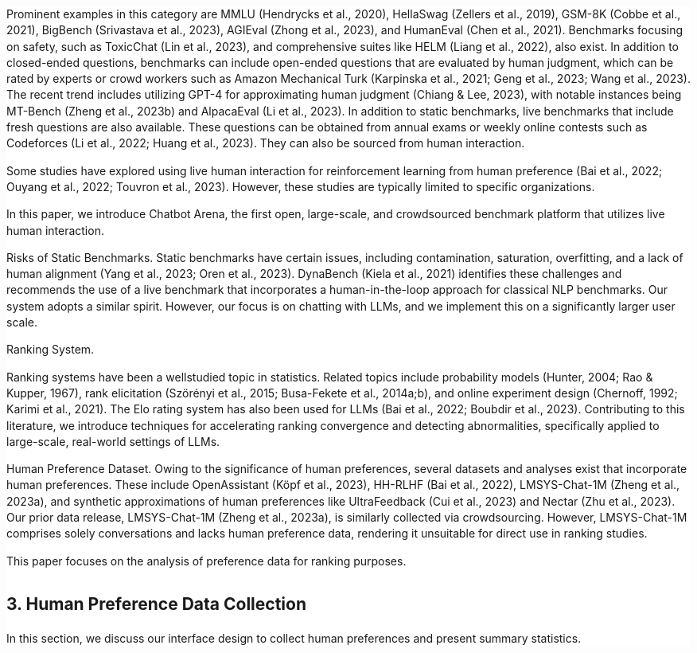 Prominent examples in this category are MMLU (Hendrycks et al., 2020), HellaSwag (Zellers et al., 2019), GSM-8K (Cobbe et al., 2021), BigBench (Srivastava et al., 2023), AGIEval (Zhong et al.,
2023), and HumanEval (Chen et al., 2021). Benchmarks focusing on safety, such as ToxicChat (Lin et al., 2023), and comprehensive suites like HELM (Liang et al., 2022), also exist. In addition to closed-ended questions, benchmarks can include open-ended questions that are evaluated by human judgment, which can be rated by experts or crowd workers such as Amazon Mechanical Turk (Karpinska et al.,
2021; Geng et al., 2023; Wang et al., 2023). The recent trend includes utilizing GPT-4 for approximating human judgment (Chiang & Lee, 2023), with notable instances being MT-Bench (Zheng et al., 2023b) and AlpacaEval (Li et al.,
2023). In addition to static benchmarks, live benchmarks that include fresh questions are also available. These questions can be obtained from annual exams or weekly online contests such as Codeforces (Li et al., 2022; Huang et al.,
2023). They can also be sourced from human interaction.

Some studies have explored using live human interaction for reinforcement learning from human preference (Bai et al.,
2022; Ouyang et al., 2022; Touvron et al., 2023). However, these studies are typically limited to specific organizations.

In this paper, we introduce Chatbot Arena, the first open, large-scale, and crowdsourced benchmark platform that utilizes live human interaction.

Risks of Static Benchmarks. Static benchmarks have certain issues, including contamination, saturation, overfitting, and a lack of human alignment (Yang et al., 2023; Oren et al., 2023). DynaBench (Kiela et al., 2021) identifies these challenges and recommends the use of a live benchmark that incorporates a human-in-the-loop approach for classical NLP benchmarks. Our system adopts a similar spirit. However, our focus is on chatting with LLMs, and we implement this on a significantly larger user scale.

Ranking System.

Ranking systems have been a wellstudied topic in statistics. Related topics include probability models (Hunter, 2004; Rao & Kupper, 1967), rank elicitation (Szörényi et al., 2015; Busa-Fekete et al., 2014a;b), and online experiment design (Chernoff, 1992; Karimi et al., 2021). The Elo rating system has also been used for LLMs (Bai et al., 2022; Boubdir et al., 2023). Contributing to this literature, we introduce techniques for accelerating ranking convergence and detecting abnormalities, specifically applied to large-scale, real-world settings of LLMs.

Human Preference Dataset. Owing to the significance of human preferences, several datasets and analyses exist that incorporate human preferences. These include OpenAssistant (Köpf et al., 2023), HH-RLHF (Bai et al., 2022), LMSYS-Chat-1M (Zheng et al., 2023a), and synthetic approximations of human preferences like UltraFeedback (Cui et al., 2023) and Nectar (Zhu et al., 2023). Our prior data release, LMSYS-Chat-1M (Zheng et al., 2023a), is similarly collected via crowdsourcing. However, LMSYS-Chat-1M
comprises solely conversations and lacks human preference data, rendering it unsuitable for direct use in ranking studies.

This paper focuses on the analysis of preference data for ranking purposes.

## 3. Human Preference Data Collection

In this section, we discuss our interface design to collect human preferences and present summary statistics.
